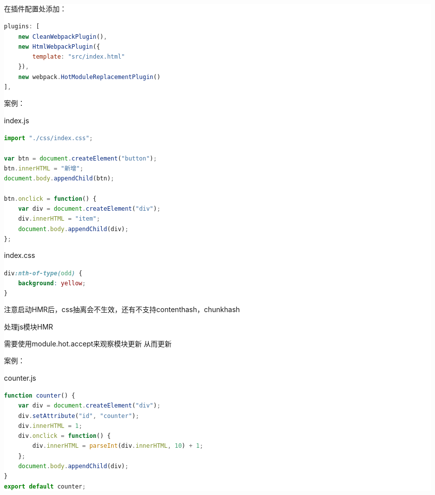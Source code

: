 在插件配置处添加：

  ```js
  plugins: [
      new CleanWebpackPlugin(),
      new HtmlWebpackPlugin({
          template: "src/index.html"
      }),
      new webpack.HotModuleReplacementPlugin()
  ],
  ```

案例：

index.js

  ```js
  import "./css/index.css";
  
  var btn = document.createElement("button");
  btn.innerHTML = "新增";
  document.body.appendChild(btn);
  
  btn.onclick = function() {
      var div = document.createElement("div");
      div.innerHTML = "item";
      document.body.appendChild(div);
  };
  ```

index.css

 ```css
 div:nth-of-type(odd) {
     background: yellow;
 }
 ```

注意启动HMR后，css抽离会不⽣效，还有不⽀持contenthash，chunkhash

处理js模块HMR                                                                                           

需要使⽤module.hot.accept来观察模块更新 从⽽更新

案例：

counter.js

```js
function counter() {
    var div = document.createElement("div");
    div.setAttribute("id", "counter");
    div.innerHTML = 1;
    div.onclick = function() {
        div.innerHTML = parseInt(div.innerHTML, 10) + 1;
    };
    document.body.appendChild(div);
}
export default counter;
```
